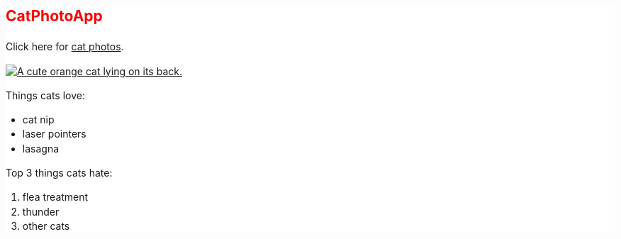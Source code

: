 <link href="https://fonts.googleapis.com/css?family=Lobster" rel="stylesheet" type="text/css">
<style>
  .red-text {
    color: red;
  }

  h2 {
    font-family: Lobster, Monospace;
  }

  p {
    font-size: 16px;
    font-family: Monospace;
  }

  .thick-green-border {
    border-color: green;
    border-width: 10px;
    border-style: solid;
    border-radius: 50%;
  }

  .smaller-image {
    width: 100px;
  }

  .silver-background {
    background-color: silver;
  }
  #cat-photo-form {
  background-color: green;
}
</style>

<h2 class="red-text">CatPhotoApp</h2>

<p>Click here for <a href="#">cat photos</a>.</p>

<a href="#"><img class="smaller-image thick-green-border" alt="A cute orange cat lying on its back. " src="https://bit.ly/fcc-relaxing-cat"></a>

<div class="silver-background">
  <p>Things cats love:</p>
  <ul>
    <li>cat nip</li>
    <li>laser pointers</li>
    <li>lasagna</li>
  </ul>
  <p>Top 3 things cats hate:</p>
  <ol>
    <li>flea treatment</li>
    <li>thunder</li>
    <li>other cats</li>
  </ol>
</div>
